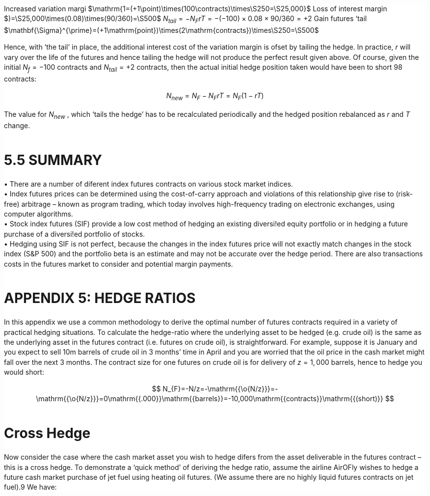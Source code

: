 Increased variation margi $\mathrm{1=(+1\point)\times(100\contracts)\times\S250=\S25,000}$ Loss of interest margin $)=\S25,000\times(0.08)\times(90/360)=\S500$ $N_{t a i l}=-N_{F}r T=-(-100)\times0.08\times90/360=+2$ Gain futures ‘tail $\mathbf{\Sigma}^{\prime}=(+1\mathrm{point})\times(2\mathrm{contracts})\times\S250=\S500$  

Hence, with ‘the tail’ in place, the additional interest cost of the variation margin is ofset by tailing the hedge. In practice, $r$ will vary over the life of the futures and hence tailing the hedge will not produce the perfect result given above. Of course, given the initial $N_{f}=-100$ contracts and $N_{t a i l}=+2$ contracts, then the actual initial hedge position taken would have been to short 98 contracts:  

$$
N_{n e w}=N_{F}-N_{F}r T=N_{F}(1-r T)
$$  

The value for $N_{n e w}$ , which ‘tails the hedge’ has to be recalculated periodically and the hedged position rebalanced as $r$ and $T$ change.  

# 5.5 SUMMARY  

• There are a number of diferent index futures contracts on various stock market indices.   
• Index futures prices can be determined using the cost-of-carry approach and violations of this relationship give rise to (risk-free) arbitrage – known as program trading, which today involves high-frequency trading on electronic exchanges, using computer algorithms.   
• Stock index futures (SIF) provide a low cost method of hedging an existing diversi!ed equity portfolio or in hedging a future purchase of a diversi!ed portfolio of stocks.   
• Hedging using SIF is not perfect, because the changes in the index futures price will not exactly match changes in the stock index (S&P 500) and the portfolio beta is an estimate and may not be accurate over the hedge period. There are also transactions costs in the futures market to consider and potential margin payments.  

# APPENDIX 5: HEDGE RATIOS  

In this appendix we use a common methodology to derive the optimal number of futures contracts required in a variety of practical hedging situations. To calculate the hedge-ratio where the underlying asset to be hedged (e.g. crude oil) is the same as the underlying asset in the futures contract (i.e. futures on crude oil), is straightforward. For example, suppose it is January and you expect to sell $10\mathrm{m}$ barrels of crude oil in 3 months’ time in April and you are worried that the oil price in the cash market might fall over the next 3 months. The contract size for one futures on crude oil is for delivery of $z=1,000$ barrels, hence to hedge you would short:  

$$
N_{F}=-N/z=-\mathrm{{\o{N/z}}}=-\mathrm{{\o{N/z}}}=0\mathrm{{.000}}\mathrm{{barrels}}=-10,000\mathrm{{contracts}}\mathrm{{(short)}}
$$  

# Cross Hedge  

Now consider the case where the cash market asset you wish to hedge difers from the asset deliverable in the futures contract – this is a cross hedge. To demonstrate a ‘quick method’ of deriving the hedge ratio, assume the airline AirOFly wishes to hedge a future cash market purchase of jet fuel using heating oil futures. (We assume there are no highly liquid futures contracts on jet fuel).9 We have:  
